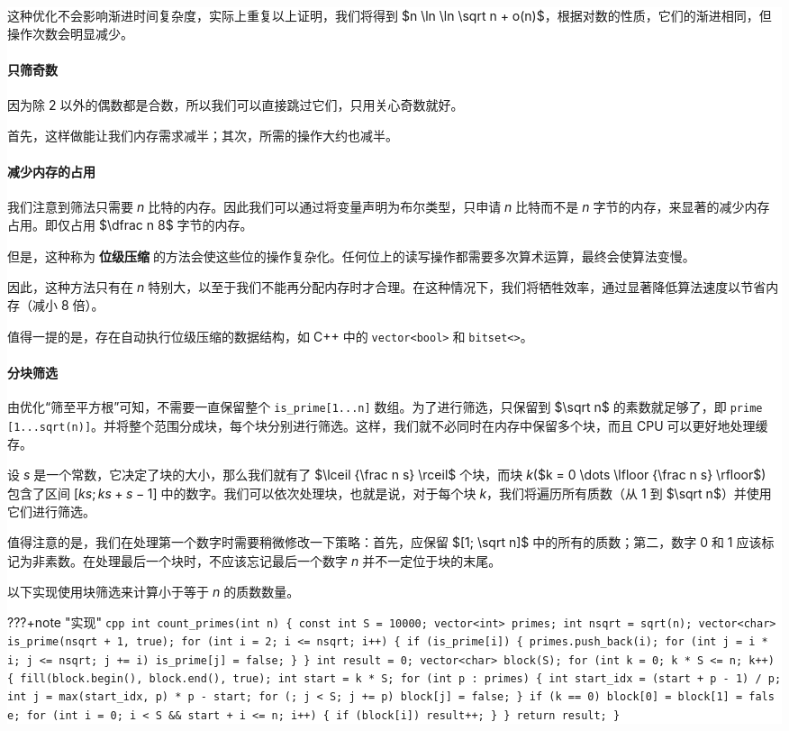 这种优化不会影响渐进时间复杂度，实际上重复以上证明，我们将得到 $n \ln \ln \sqrt n + o(n)$，根据对数的性质，它们的渐进相同，但操作次数会明显减少。

#### 只筛奇数

因为除 2 以外的偶数都是合数，所以我们可以直接跳过它们，只用关心奇数就好。

首先，这样做能让我们内存需求减半；其次，所需的操作大约也减半。

#### 减少内存的占用

我们注意到筛法只需要 $n$ 比特的内存。因此我们可以通过将变量声明为布尔类型，只申请 $n$ 比特而不是 $n$ 字节的内存，来显著的减少内存占用。即仅占用 $\dfrac n 8$ 字节的内存。

但是，这种称为 **位级压缩** 的方法会使这些位的操作复杂化。任何位上的读写操作都需要多次算术运算，最终会使算法变慢。

因此，这种方法只有在 $n$ 特别大，以至于我们不能再分配内存时才合理。在这种情况下，我们将牺牲效率，通过显著降低算法速度以节省内存（减小 8 倍）。

值得一提的是，存在自动执行位级压缩的数据结构，如 C++ 中的 `vector<bool>` 和 `bitset<>`。

#### 分块筛选

由优化“筛至平方根”可知，不需要一直保留整个 `is_prime[1...n]` 数组。为了进行筛选，只保留到 $\sqrt n$ 的素数就足够了，即 `prime[1...sqrt(n)]`。并将整个范围分成块，每个块分别进行筛选。这样，我们就不必同时在内存中保留多个块，而且 CPU 可以更好地处理缓存。

设 $s$ 是一个常数，它决定了块的大小，那么我们就有了 $\lceil {\frac n s} \rceil$ 个块，而块 $k$($k = 0 \dots \lfloor {\frac n s} \rfloor$) 包含了区间 $[ks; ks + s - 1]$ 中的数字。我们可以依次处理块，也就是说，对于每个块 $k$，我们将遍历所有质数（从 $1$ 到 $\sqrt n$）并使用它们进行筛选。

值得注意的是，我们在处理第一个数字时需要稍微修改一下策略：首先，应保留 $[1; \sqrt n]$ 中的所有的质数；第二，数字 $0$ 和 $1$ 应该标记为非素数。在处理最后一个块时，不应该忘记最后一个数字 $n$ 并不一定位于块的末尾。

以下实现使用块筛选来计算小于等于 $n$ 的质数数量。

???+note "实现"
    ```cpp
    int count_primes(int n) {
      const int S = 10000;
      vector<int> primes;
      int nsqrt = sqrt(n);
      vector<char> is_prime(nsqrt + 1, true);
      for (int i = 2; i <= nsqrt; i++) {
        if (is_prime[i]) {
          primes.push_back(i);
          for (int j = i * i; j <= nsqrt; j += i) is_prime[j] = false;
        }
      }
      int result = 0;
      vector<char> block(S);
      for (int k = 0; k * S <= n; k++) {
        fill(block.begin(), block.end(), true);
        int start = k * S;
        for (int p : primes) {
          int start_idx = (start + p - 1) / p;
          int j = max(start_idx, p) * p - start;
          for (; j < S; j += p) block[j] = false;
        }
        if (k == 0) block[0] = block[1] = false;
        for (int i = 0; i < S && start + i <= n; i++) {
          if (block[i]) result++;
        }
      }
      return result;
    }
    ```
